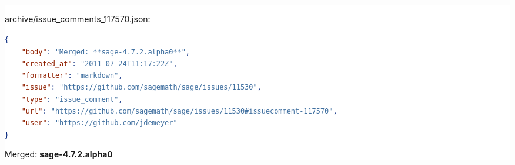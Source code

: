 

---

archive/issue_comments_117570.json:
```json
{
    "body": "Merged: **sage-4.7.2.alpha0**",
    "created_at": "2011-07-24T11:17:22Z",
    "formatter": "markdown",
    "issue": "https://github.com/sagemath/sage/issues/11530",
    "type": "issue_comment",
    "url": "https://github.com/sagemath/sage/issues/11530#issuecomment-117570",
    "user": "https://github.com/jdemeyer"
}
```

Merged: **sage-4.7.2.alpha0**
